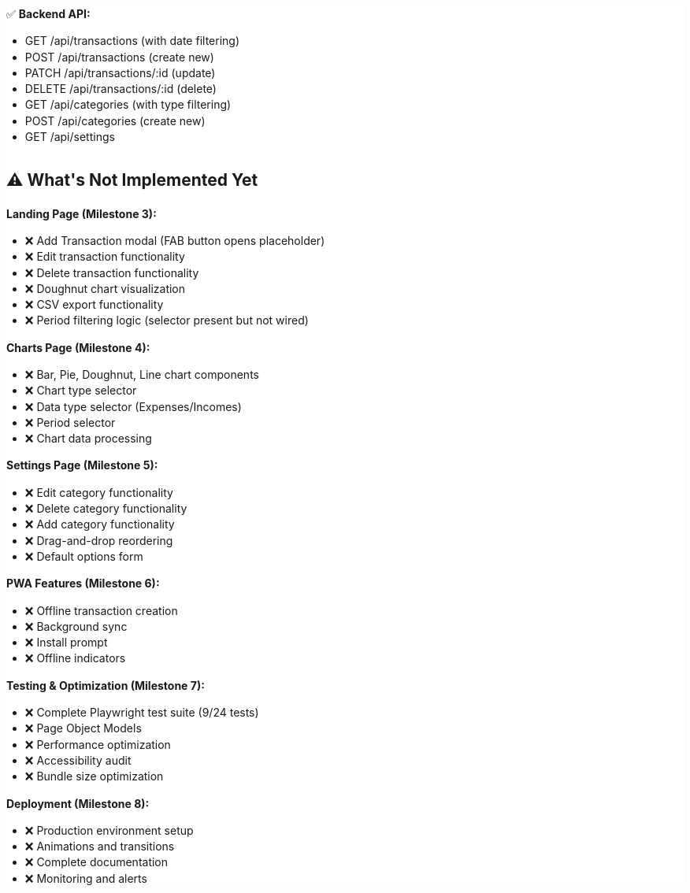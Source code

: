 ✅ **Backend API:**

- GET /api/transactions (with date filtering)
- POST /api/transactions (create new)
- PATCH /api/transactions/:id (update)
- DELETE /api/transactions/:id (delete)
- GET /api/categories (with type filtering)
- POST /api/categories (create new)
- GET /api/settings

## ⚠️ What's Not Implemented Yet

**Landing Page (Milestone 3):**

- ❌ Add Transaction modal (FAB button opens placeholder)
- ❌ Edit transaction functionality
- ❌ Delete transaction functionality
- ❌ Doughnut chart visualization
- ❌ CSV export functionality
- ❌ Period filtering logic (selector present but not wired)

**Charts Page (Milestone 4):**

- ❌ Bar, Pie, Doughnut, Line chart components
- ❌ Chart type selector
- ❌ Data type selector (Expenses/Incomes)
- ❌ Period selector
- ❌ Chart data processing

**Settings Page (Milestone 5):**

- ❌ Edit category functionality
- ❌ Delete category functionality
- ❌ Add category functionality
- ❌ Drag-and-drop reordering
- ❌ Default options form

**PWA Features (Milestone 6):**

- ❌ Offline transaction creation
- ❌ Background sync
- ❌ Install prompt
- ❌ Offline indicators

**Testing & Optimization (Milestone 7):**

- ❌ Complete Playwright test suite (9/24 tests)
- ❌ Page Object Models
- ❌ Performance optimization
- ❌ Accessibility audit
- ❌ Bundle size optimization

**Deployment (Milestone 8):**

- ❌ Production environment setup
- ❌ Animations and transitions
- ❌ Complete documentation
- ❌ Monitoring and alerts
